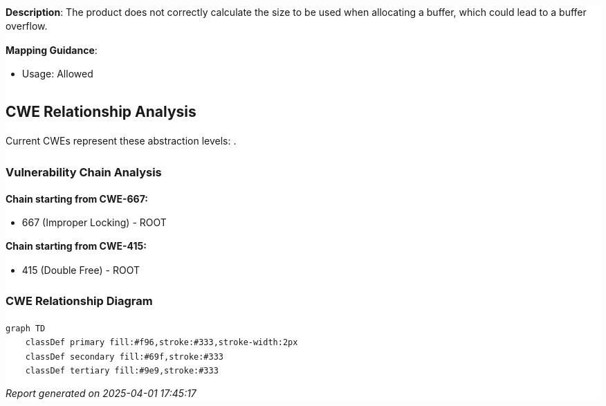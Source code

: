 **Description**:
The product does not correctly calculate the size to be used when allocating a buffer, which could lead to a buffer overflow.

**Mapping Guidance**:
- Usage: Allowed


## CWE Relationship Analysis

Current CWEs represent these abstraction levels: .


### Vulnerability Chain Analysis

**Chain starting from CWE-667:**
- 667 (Improper Locking) - ROOT


**Chain starting from CWE-415:**
- 415 (Double Free) - ROOT



### CWE Relationship Diagram

```mermaid
graph TD
    classDef primary fill:#f96,stroke:#333,stroke-width:2px
    classDef secondary fill:#69f,stroke:#333
    classDef tertiary fill:#9e9,stroke:#333
```



*Report generated on 2025-04-01 17:45:17*
